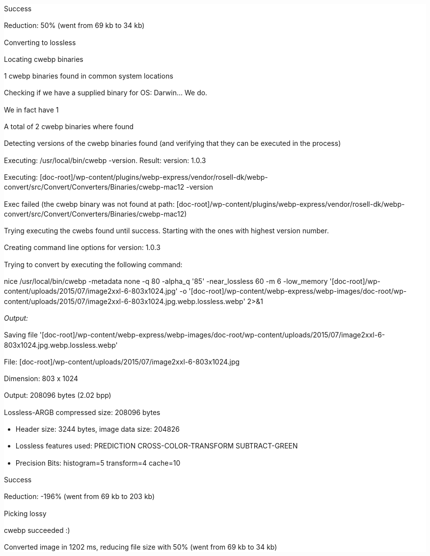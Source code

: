 Success

Reduction: 50% (went from 69 kb to 34 kb)


Converting to lossless

Locating cwebp binaries

1 cwebp binaries found in common system locations

Checking if we have a supplied binary for OS: Darwin... We do.

We in fact have 1

A total of 2 cwebp binaries where found

Detecting versions of the cwebp binaries found (and verifying that they can be executed in the process)

Executing: /usr/local/bin/cwebp -version. Result: version: 1.0.3

Executing: [doc-root]/wp-content/plugins/webp-express/vendor/rosell-dk/webp-convert/src/Convert/Converters/Binaries/cwebp-mac12 -version

Exec failed (the cwebp binary was not found at path: [doc-root]/wp-content/plugins/webp-express/vendor/rosell-dk/webp-convert/src/Convert/Converters/Binaries/cwebp-mac12)

Trying executing the cwebs found until success. Starting with the ones with highest version number.

Creating command line options for version: 1.0.3

Trying to convert by executing the following command:

nice /usr/local/bin/cwebp -metadata none -q 80 -alpha_q '85' -near_lossless 60 -m 6 -low_memory '[doc-root]/wp-content/uploads/2015/07/image2xxl-6-803x1024.jpg' -o '[doc-root]/wp-content/webp-express/webp-images/doc-root/wp-content/uploads/2015/07/image2xxl-6-803x1024.jpg.webp.lossless.webp' 2>&1


*Output:* 

Saving file '[doc-root]/wp-content/webp-express/webp-images/doc-root/wp-content/uploads/2015/07/image2xxl-6-803x1024.jpg.webp.lossless.webp'

File:      [doc-root]/wp-content/uploads/2015/07/image2xxl-6-803x1024.jpg

Dimension: 803 x 1024

Output:    208096 bytes (2.02 bpp)

Lossless-ARGB compressed size: 208096 bytes

  * Header size: 3244 bytes, image data size: 204826

  * Lossless features used: PREDICTION CROSS-COLOR-TRANSFORM SUBTRACT-GREEN

  * Precision Bits: histogram=5 transform=4 cache=10


Success

Reduction: -196% (went from 69 kb to 203 kb)


Picking lossy

cwebp succeeded :)


Converted image in 1202 ms, reducing file size with 50% (went from 69 kb to 34 kb)

